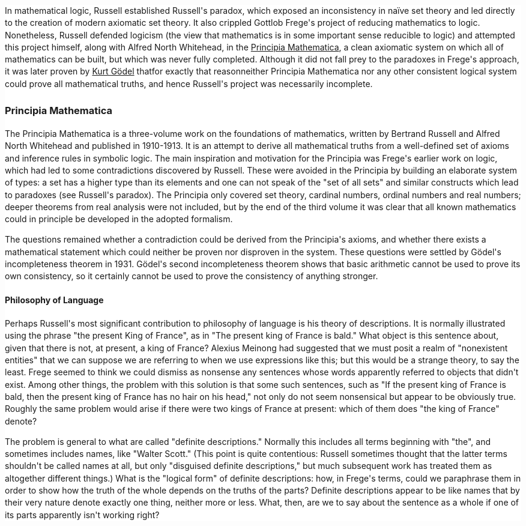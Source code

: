 
In mathematical logic, Russell established Russell's paradox, which exposed an inconsistency in naïve set theory and led directly to the creation of modern axiomatic set theory. It also crippled Gottlob Frege's project of reducing mathematics to logic. Nonetheless, Russell defended logicism (the view that mathematics is in some important sense reducible to logic) and attempted this project himself, along with Alfred North Whitehead, in the [Principia Mathematica](/http-en-wikipedia-org-wiki-principia-mathematica), a clean axiomatic system on which all of mathematics can be built, but which was never fully completed. Although it did not fall prey to the paradoxes in Frege's approach, it was later proven by [Kurt Gödel](/stephenson-neal-quicksilver-36-it-is-the-product-of-five-primes-gary-thompson) thatfor exactly that reasonneither Principia Mathematica nor any other consistent logical system could prove all mathematical truths, and hence Russell's project was necessarily incomplete.

### Principia Mathematica


The Principia Mathematica is a three-volume work on the foundations of mathematics, written by Bertrand Russell and Alfred North Whitehead and published in 1910-1913. It is an attempt to derive all mathematical truths from a well-defined set of axioms and inference rules in symbolic logic. The main inspiration and motivation for the Principia was Frege's earlier work on logic, which had led to some contradictions discovered by Russell. These were avoided in the Principia by building an elaborate system of types: a set has a higher type than its elements and one can not speak of the "set of all sets" and similar constructs which lead to paradoxes (see Russell's paradox).
The Principia only covered set theory, cardinal numbers, ordinal numbers and real numbers; deeper theorems from real analysis were not included, but by the end of the third volume it was clear that all known mathematics could in principle be developed in the adopted formalism.

The questions remained whether a contradiction could be derived from the Principia's axioms, and whether there exists a mathematical statement which could neither be proven nor disproven in the system. These questions were settled by Gödel's incompleteness theorem in 1931. Gödel's second incompleteness theorem shows that basic arithmetic cannot be used to prove its own consistency, so it certainly cannot be used to prove the consistency of anything stronger.

#### Philosophy of Language


Perhaps Russell's most significant contribution to philosophy of language is his theory of descriptions. It is normally illustrated using the phrase "the present King of France", as in "The present king of France is bald." What object is this sentence about, given that there is not, at present, a king of France? Alexius Meinong had suggested that we must posit a realm of "nonexistent entities" that we can suppose we are referring to when we use expressions like this; but this would be a strange theory, to say the least. Frege seemed to think we could dismiss as nonsense any sentences whose words apparently referred to objects that didn't exist. Among other things, the problem with this solution is that some such sentences, such as "If the present king of France is bald, then the present king of France has no hair on his head," not only do not seem nonsensical but appear to be obviously true. Roughly the same problem would arise if there were two kings of France at present: which of them does "the king of France" denote?

The problem is general to what are called "definite descriptions." Normally this includes all terms beginning with "the", and sometimes includes names, like "Walter Scott." (This point is quite contentious: Russell sometimes thought that the latter terms shouldn't be called names at all, but only "disguised definite descriptions," but much subsequent work has treated them as altogether different things.) What is the "logical form" of definite descriptions: how, in Frege's terms, could we paraphrase them in order to show how the truth of the whole depends on the truths of the parts? Definite descriptions appear to be like names that by their very nature denote exactly one thing, neither more or less. What, then, are we to say about the sentence as a whole if one of its parts apparently isn't working right?
